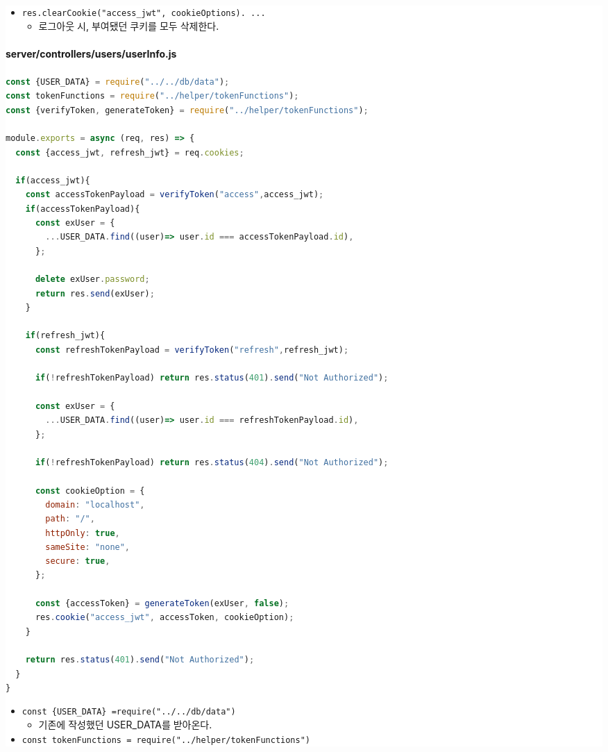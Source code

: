 - `res.clearCookie("access_jwt", cookieOptions). ...`
  - 로그아웃 시, 부여됐던 쿠키를 모두 삭제한다.

#### server/controllers/users/userInfo.js
```jsx
const {USER_DATA} = require("../../db/data");
const tokenFunctions = require("../helper/tokenFunctions");
const {verifyToken, generateToken} = require("../helper/tokenFunctions");

module.exports = async (req, res) => {
  const {access_jwt, refresh_jwt} = req.cookies;
  
  if(access_jwt){
    const accessTokenPayload = verifyToken("access",access_jwt);
    if(accessTokenPayload){
      const exUser = {
        ...USER_DATA.find((user)=> user.id === accessTokenPayload.id),
      };

      delete exUser.password;
      return res.send(exUser);
    }

    if(refresh_jwt){
      const refreshTokenPayload = verifyToken("refresh",refresh_jwt);

      if(!refreshTokenPayload) return res.status(401).send("Not Authorized");

      const exUser = {
        ...USER_DATA.find((user)=> user.id === refreshTokenPayload.id),
      };

      if(!refreshTokenPayload) return res.status(404).send("Not Authorized");

      const cookieOption = {
        domain: "localhost",
        path: "/",
        httpOnly: true,
        sameSite: "none",
        secure: true,
      };
      
      const {accessToken} = generateToken(exUser, false);
      res.cookie("access_jwt", accessToken, cookieOption);
    }

    return res.status(401).send("Not Authorized");
  }
}
```
- `const {USER_DATA} =require("../../db/data")`
  - 기존에 작성했던 USER_DATA를 받아온다.
- `const tokenFunctions = require("../helper/tokenFunctions")`

